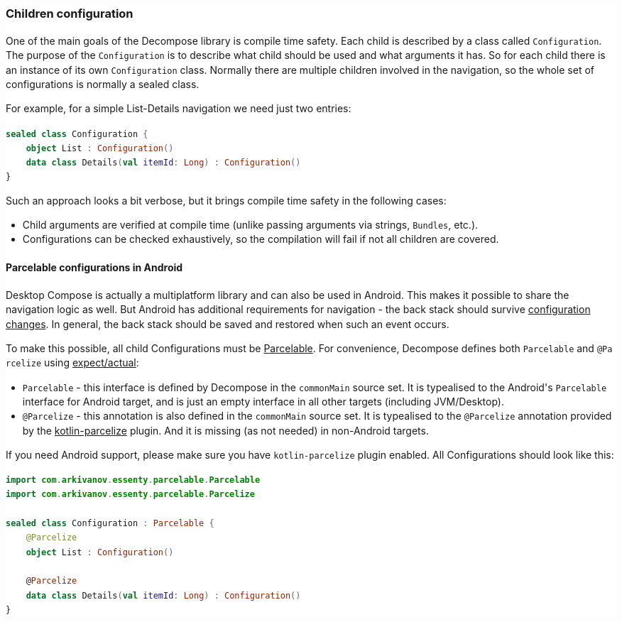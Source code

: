 
### Children configuration

One of the main goals of the Decompose library is compile time safety. Each child is described by a class called `Configuration`. The purpose of the `Configuration` is to describe what child should be used and what arguments it has. So for each child there is an instance of its own `Configuration` class. Normally there are multiple children involved in the navigation, so the whole set of configurations is normally a sealed class.

For example, for a simple List-Details navigation we need just two entries:

``` kotlin
sealed class Configuration {
    object List : Configuration()
    data class Details(val itemId: Long) : Configuration()
}
```

Such an approach looks a bit verbose, but it brings compile time safety in the following cases:

- Child arguments are verified at compile time (unlike passing arguments via strings, `Bundles`, etc.).
- Configurations can be checked exhaustively, so the compilation will fail if not all children are covered.

#### Parcelable configurations in Android

Desktop Compose is actually a multiplatform library and can also be used in Android. This makes it possible to share the navigation logic as well. But Android has additional requirements for navigation - the back stack should survive [configuration changes](https://developer.android.com/guide/topics/resources/runtime-changes). In general, the back stack should be saved and restored when such an event occurs.

To make this possible, all child Configurations must be [Parcelable](https://developer.android.com/reference/android/os/Parcelable). For convenience, Decompose defines both `Parcelable` and `@Parcelize` using [expect/actual](https://kotlinlang.org/docs/reference/mpp-connect-to-apis.html):

- `Parcelable` - this interface is defined by Decompose in the `commonMain` source set. It is typealised to the Android's `Parcelable` interface for Android target, and is just an empty interface in all other targets (including JVM/Desktop).
- `@Parcelize` - this annotation is also defined in the `commonMain` source set. It is typealised to the `@Parcelize` annotation provided by the [kotlin-parcelize](https://developer.android.com/kotlin/parcelize) plugin. And it is missing (as not needed) in non-Android targets.

If you need Android support, please make sure you have `kotlin-parcelize` plugin enabled. All Configurations should look like this:

``` kotlin
import com.arkivanov.essenty.parcelable.Parcelable
import com.arkivanov.essenty.parcelable.Parcelize

sealed class Configuration : Parcelable {
    @Parcelize
    object List : Configuration()

    @Parcelize
    data class Details(val itemId: Long) : Configuration()
}
```
